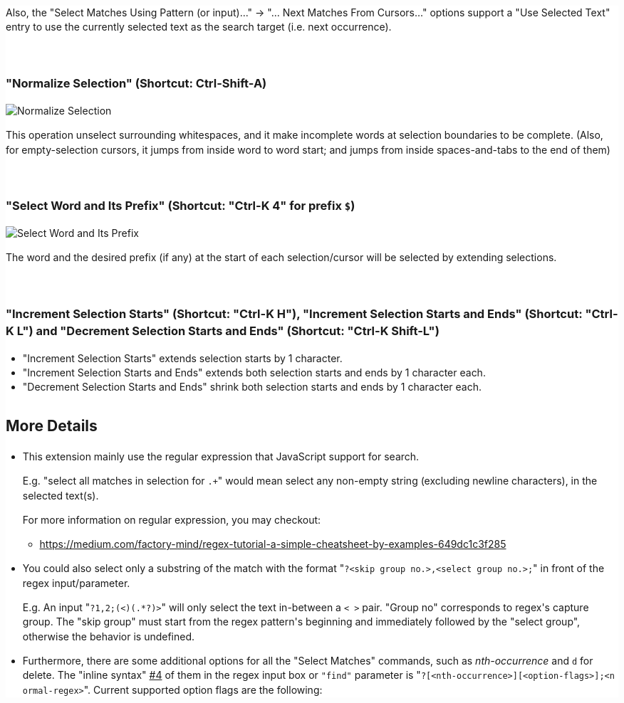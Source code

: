 Also, the "Select Matches Using Pattern (or input)..." -> "... Next Matches From Cursors..." options support a "Use Selected Text" entry to use the currently selected text as the search target (i.e. next occurrence).

<br>

### "Normalize Selection" (Shortcut: Ctrl-Shift-A)

![Normalize Selection](https://github.com/johnnytemp/vscode-select-matches-or-adjust-selection/raw/master/images/normalizeSelection.gif)

This operation unselect surrounding whitespaces, and it make incomplete words at selection boundaries to be complete. (Also, for empty-selection cursors, it jumps from inside word to word start; and jumps from inside spaces-and-tabs to the end of them)

<br>

### "Select Word and Its Prefix" (Shortcut: "Ctrl-K 4" for prefix `$`)

![Select Word and Its Prefix](https://github.com/johnnytemp/vscode-select-matches-or-adjust-selection/raw/master/images/selectWordAndItsPrefix.gif)

The word and the desired prefix (if any) at the start of each selection/cursor will be selected by extending selections.

<br>

### "Increment Selection Starts" (Shortcut: "Ctrl-K H"), "Increment Selection Starts and Ends" (Shortcut: "Ctrl-K L") and "Decrement Selection Starts and Ends" (Shortcut: "Ctrl-K Shift-L")

- "Increment Selection Starts" extends selection starts by 1 character.
- "Increment Selection Starts and Ends" extends both selection starts and ends by 1 character each.
- "Decrement Selection Starts and Ends" shrink both selection starts and ends by 1 character each.

## More Details

- This extension mainly use the regular expression that JavaScript support for search.

    E.g. "select all matches in selection for  `.+`" would mean select any non-empty string (excluding newline characters), in the selected text(s).

    For more information on regular expression, you may checkout:

    - https://medium.com/factory-mind/regex-tutorial-a-simple-cheatsheet-by-examples-649dc1c3f285

- You could also select only a substring of the match with the format "`?<skip group no.>,<select group no.>;`" in front of the regex input/parameter.

    E.g. An input "`?1,2;(<)(.*?)>`" will only select the text in-between a `< >` pair. "Group no" corresponds to regex's capture group. The "skip group" must start from the regex pattern's beginning and immediately followed by the "select group", otherwise the behavior is undefined.

- Furthermore, there are some additional options for all the "Select Matches" commands, such as *nth-occurrence* and `d` for delete. The "inline syntax" [#4](#footnote4) of them in the regex input box or `"find"` parameter is "`?[<nth-occurrence>][<option-flags>];<normal-regex>`". Current supported option flags are the following:
